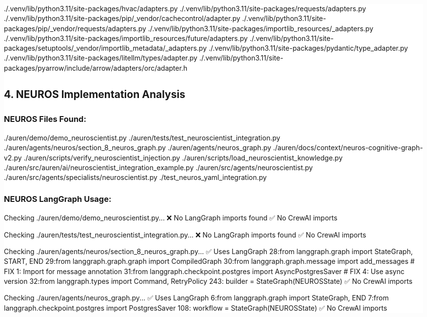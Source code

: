 ./.venv/lib/python3.11/site-packages/hvac/adapters.py
./.venv/lib/python3.11/site-packages/requests/adapters.py
./.venv/lib/python3.11/site-packages/pip/_vendor/cachecontrol/adapter.py
./.venv/lib/python3.11/site-packages/pip/_vendor/requests/adapters.py
./.venv/lib/python3.11/site-packages/importlib_resources/_adapters.py
./.venv/lib/python3.11/site-packages/importlib_resources/future/adapters.py
./.venv/lib/python3.11/site-packages/setuptools/_vendor/importlib_metadata/_adapters.py
./.venv/lib/python3.11/site-packages/pydantic/type_adapter.py
./.venv/lib/python3.11/site-packages/litellm/types/adapter.py
./.venv/lib/python3.11/site-packages/pyarrow/include/arrow/adapters/orc/adapter.h

## 4. NEUROS Implementation Analysis

### NEUROS Files Found:
./auren/demo/demo_neuroscientist.py
./auren/tests/test_neuroscientist_integration.py
./auren/agents/neuros/section_8_neuros_graph.py
./auren/agents/neuros_graph.py
./auren/docs/context/neuros-cognitive-graph-v2.py
./auren/scripts/verify_neuroscientist_injection.py
./auren/scripts/load_neuroscientist_knowledge.py
./auren/src/auren/ai/neuroscientist_integration_example.py
./auren/src/agents/neuroscientist.py
./auren/src/agents/specialists/neuroscientist.py
./test_neuros_yaml_integration.py

### NEUROS LangGraph Usage:
Checking ./auren/demo/demo_neuroscientist.py...
❌ No LangGraph imports found
✅ No CrewAI imports

Checking ./auren/tests/test_neuroscientist_integration.py...
❌ No LangGraph imports found
✅ No CrewAI imports

Checking ./auren/agents/neuros/section_8_neuros_graph.py...
✅ Uses LangGraph
28:from langgraph.graph import StateGraph, START, END
29:from langgraph.graph.graph import CompiledGraph
30:from langgraph.graph.message import add_messages  # FIX 1: Import for message annotation
31:from langgraph.checkpoint.postgres import AsyncPostgresSaver  # FIX 4: Use async version
32:from langgraph.types import Command, RetryPolicy
243:        builder = StateGraph(NEUROSState)
✅ No CrewAI imports

Checking ./auren/agents/neuros_graph.py...
✅ Uses LangGraph
6:from langgraph.graph import StateGraph, END
7:from langgraph.checkpoint.postgres import PostgresSaver
108:    workflow = StateGraph(NEUROSState)
✅ No CrewAI imports

